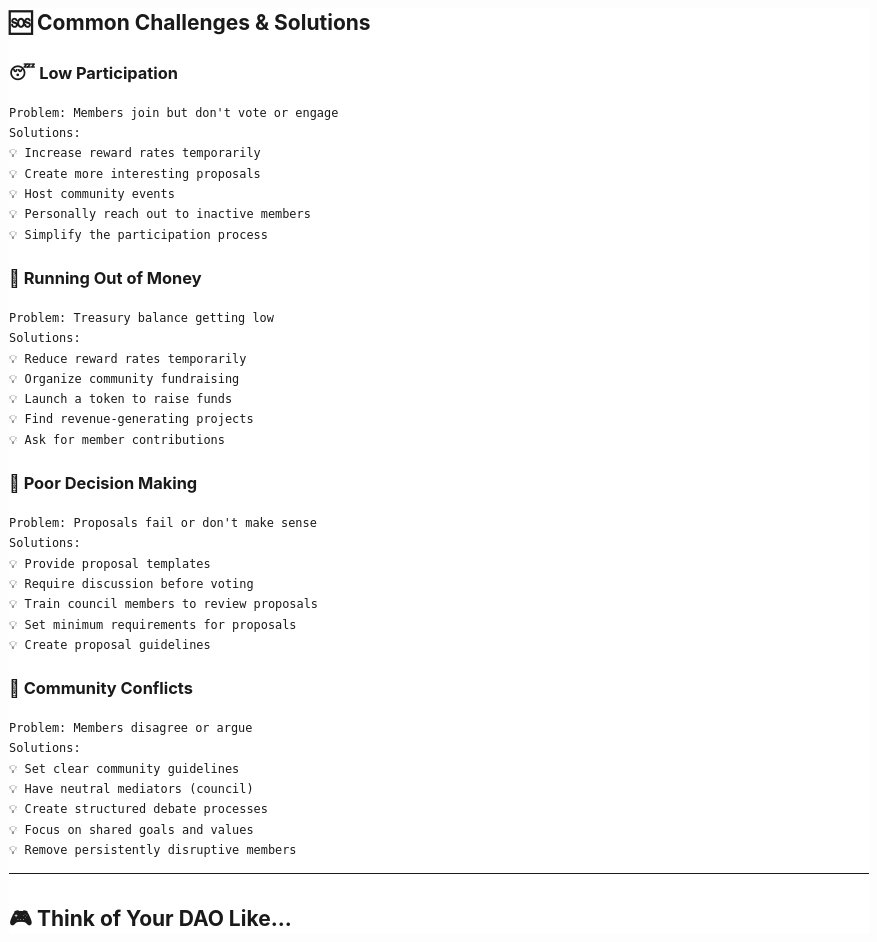 
## 🆘 Common Challenges & Solutions

### 😴 **Low Participation**
```
Problem: Members join but don't vote or engage
Solutions:
💡 Increase reward rates temporarily
💡 Create more interesting proposals
💡 Host community events
💡 Personally reach out to inactive members
💡 Simplify the participation process
```

### 💸 **Running Out of Money**
```
Problem: Treasury balance getting low
Solutions:
💡 Reduce reward rates temporarily
💡 Organize community fundraising
💡 Launch a token to raise funds
💡 Find revenue-generating projects
💡 Ask for member contributions
```

### 🤷 **Poor Decision Making**
```
Problem: Proposals fail or don't make sense
Solutions:
💡 Provide proposal templates
💡 Require discussion before voting
💡 Train council members to review proposals
💡 Set minimum requirements for proposals
💡 Create proposal guidelines
```

### 👥 **Community Conflicts**
```
Problem: Members disagree or argue
Solutions:
💡 Set clear community guidelines
💡 Have neutral mediators (council)
💡 Create structured debate processes
💡 Focus on shared goals and values
💡 Remove persistently disruptive members
```

---

## 🎮 Think of Your DAO Like...
